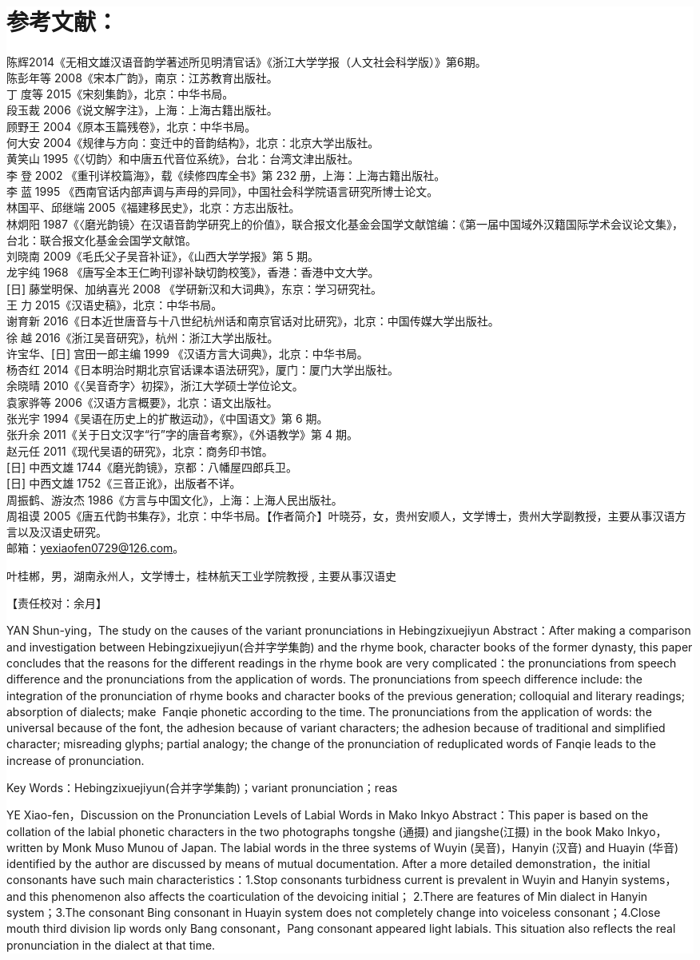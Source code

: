 # 参考文献：  

陈辉2014《无相文雄汉语音韵学著述所见明清官话》《浙江大学学报（人文社会科学版）》第6期。  
陈彭年等  2008《宋本广韵》，南京：江苏教育出版社。  
丁    度等  2015《宋刻集韵》，北京：中华书局。  
段玉裁  2006《说文解字注》，上海：上海古籍出版社。  
顾野王  2004《原本玉篇残卷》，北京：中华书局。  
何大安  2004《规律与方向：变迁中的音韵结构》，北京：北京大学出版社。  
黄笑山  1995《〈切韵〉和中唐五代音位系统》，台北：台湾文津出版社。  
李    登  2002 《重刊详校篇海》，载《续修四库全书》第 232 册，上海：上海古籍出版社。  
李    蓝  1995 《西南官话内部声调与声母的异同》，中国社会科学院语言研究所博士论文。  
林国平、邱继端  2005《福建移民史》，北京：方志出版社。  
林炯阳  1987《〈磨光韵镜〉在汉语音韵学研究上的价值》，联合报文化基金会国学文献馆编：《第一届中国域外汉籍国际学术会议论文集》，台北：联合报文化基金会国学文献馆。  
刘晓南  2009《毛氏父子吴音补证》，《山西大学学报》第 5 期。  
龙宇纯  1968 《唐写全本王仁昫刊谬补缺切韵校笺》，香港：香港中文大学。  
[日] 藤堂明保、加纳喜光  2008 《学研新汉和大词典》，东京：学习研究社。  
王    力  2015《汉语史稿》，北京：中华书局。  
谢育新  2016《日本近世唐音与十八世纪杭州话和南京官话对比研究》，北京：中国传媒大学出版社。  
徐    越  2016《浙江吴音研究》，杭州：浙江大学出版社。  
许宝华、[日] 宫田一郎主编  1999 《汉语方言大词典》，北京：中华书局。  
杨杏红  2014《日本明治时期北京官话课本语法研究》，厦门：厦门大学出版社。  
余晓晴  2010《〈吴音奇字〉初探》，浙江大学硕士学位论文。  
袁家骅等  2006《汉语方言概要》，北京：语文出版社。  
张光宇  1994《吴语在历史上的扩散运动》，《中国语文》第 6 期。  
张升余  2011《关于日文汉字“行”字的唐音考察》，《外语教学》第 4 期。  
赵元任  2011《现代吴语的研究》，北京：商务印书馆。  
[日] 中西文雄  1744《磨光韵镜》，京都：八幡屋四郎兵卫。  
[日] 中西文雄  1752《三音正讹》，出版者不详。  
周振鹤、游汝杰  1986《方言与中国文化》，上海：上海人民出版社。  
周祖谟  2005《唐五代韵书集存》，北京：中华书局。【作者简介】叶晓芬，女，贵州安顺人，文学博士，贵州大学副教授，主要从事汉语方言以及汉语史研究。  
邮箱：yexiaofen0729@126.com。  

叶桂郴，男，湖南永州人，文学博士，桂林航天工业学院教授 , 主要从事汉语史  

【责任校对：余月】  

YAN Shun-ying，The study on the causes of the variant pronunciations in Hebingzixuejiyun Abstract：After making a comparison and investigation between Hebingzixuejiyun(合并字学集韵) and the rhyme book, character books of the former dynasty, this paper concludes that the reasons for the different readings in the rhyme book are very complicated：the pronunciations from speech difference and the pronunciations from the application of words. The pronunciations from speech difference include: the integration of the pronunciation of rhyme books and character books of the previous generation; colloquial and literary readings; absorption of dialects; make  Fanqie phonetic according to the time. The pronunciations from the application of words: the universal because of the font, the adhesion because of variant characters; the adhesion because of traditional and simplified character; misreading glyphs; partial analogy; the change of the pronunciation of reduplicated words of Fanqie leads to the increase of pronunciation.  

Key Words：Hebingzixuejiyun(合并字学集韵)；variant pronunciation；reas  

YE Xiao-fen，Discussion on the Pronunciation Levels of Labial Words in Mako Inkyo Abstract：This paper is based on the collation of the labial phonetic characters in the two photographs tongshe (通摄) and jiangshe(江摄) in the book Mako Inkyo，written by Monk Muso Munou of Japan. The labial words in the three systems of Wuyin (吴音)，Hanyin (汉音) and Huayin (华音) identified by the author are discussed by means of mutual documentation. After a more detailed demonstration，the initial consonants have such main characteristics：1.Stop consonants turbidness current is prevalent in Wuyin  and Hanyin systems，and this phenomenon also affects the coarticulation of the devoicing initial； 2.There are features of Min dialect in Hanyin system；3.The consonant Bing consonant in Huayin system does not completely change into voiceless consonant；4.Close mouth third division lip words only Bang consonant，Pang consonant appeared light labials. This situation also reflects the real pronunciation in the dialect at that time.  
